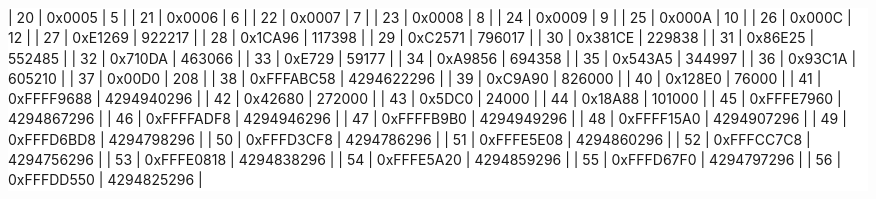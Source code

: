 |      20 | 0x0005      |           5 |
|      21 | 0x0006      |           6 |
|      22 | 0x0007      |           7 |
|      23 | 0x0008      |           8 |
|      24 | 0x0009      |           9 |
|      25 | 0x000A      |          10 |
|      26 | 0x000C      |          12 |
|      27 | 0xE1269     |      922217 |
|      28 | 0x1CA96     |      117398 |
|      29 | 0xC2571     |      796017 |
|      30 | 0x381CE     |      229838 |
|      31 | 0x86E25     |      552485 |
|      32 | 0x710DA     |      463066 |
|      33 | 0xE729      |       59177 |
|      34 | 0xA9856     |      694358 |
|      35 | 0x543A5     |      344997 |
|      36 | 0x93C1A     |      605210 |
|      37 | 0x00D0      |         208 |
|      38 | 0xFFFABC58  |  4294622296 |
|      39 | 0xC9A90     |      826000 |
|      40 | 0x128E0     |       76000 |
|      41 | 0xFFFF9688  |  4294940296 |
|      42 | 0x42680     |      272000 |
|      43 | 0x5DC0      |       24000 |
|      44 | 0x18A88     |      101000 |
|      45 | 0xFFFE7960  |  4294867296 |
|      46 | 0xFFFFADF8  |  4294946296 |
|      47 | 0xFFFFB9B0  |  4294949296 |
|      48 | 0xFFFF15A0  |  4294907296 |
|      49 | 0xFFFD6BD8  |  4294798296 |
|      50 | 0xFFFD3CF8  |  4294786296 |
|      51 | 0xFFFE5E08  |  4294860296 |
|      52 | 0xFFFCC7C8  |  4294756296 |
|      53 | 0xFFFE0818  |  4294838296 |
|      54 | 0xFFFE5A20  |  4294859296 |
|      55 | 0xFFFD67F0  |  4294797296 |
|      56 | 0xFFFDD550  |  4294825296 |